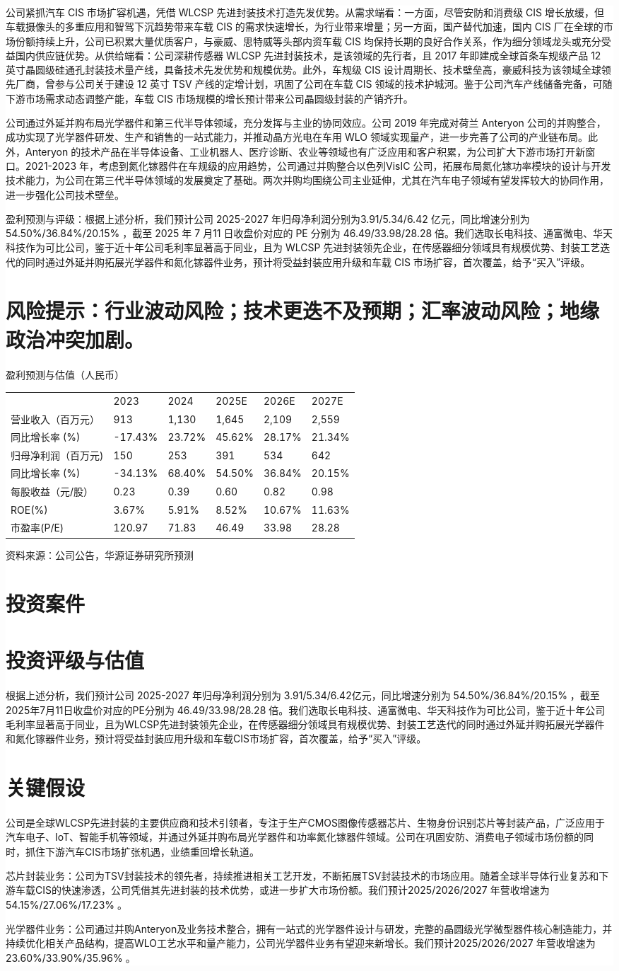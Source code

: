 公司紧抓汽车 CIS 市场扩容机遇，凭借 WLCSP 先进封装技术打造先发优势。从需求端看：一方面，尽管安防和消费级 CIS 增长放缓，但车载摄像头的多重应用和智驾下沉趋势带来车载 CIS 的需求快速增长，为行业带来增量；另一方面，国产替代加速，国内 CIS 厂在全球的市场份额持续上升，公司已积累大量优质客户，与豪威、思特威等头部内资车载 CIS 均保持长期的良好合作关系，作为细分领域龙头或充分受益国内供应链优势。从供给端看：公司深耕传感器 WLCSP 先进封装技术，是该领域的先行者，且 2017 年即建成全球首条车规级产品 12 英寸晶圆级硅通孔封装技术量产线，具备技术先发优势和规模优势。此外，车规级 CIS 设计周期长、技术壁垒高，豪威科技为该领域全球领先厂商，曾参与公司关于建设 12 英寸 TSV 产线的定增计划，巩固了公司在车载 CIS 领域的技术护城河。鉴于公司汽车产线储备完备，可随下游市场需求动态调整产能，车载 CIS 市场规模的增长预计带来公司晶圆级封装的产销齐升。

公司通过外延并购布局光学器件和第三代半导体领域，充分发挥与主业的协同效应。公司 2019 年完成对荷兰 Anteryon 公司的并购整合，成功实现了光学器件研发、生产和销售的一站式能力，并推动晶方光电在车用 WLO 领域实现量产，进一步完善了公司的产业链布局。此外，Anteryon 的技术产品在半导体设备、工业机器人、医疗诊断、农业等领域也有广泛应用和客户积累，为公司扩大下游市场打开新窗口。2021-2023 年，考虑到氮化镓器件在车规级的应用趋势，公司通过并购整合以色列VisIC 公司，拓展布局氮化镓功率模块的设计与开发技术能力，为公司在第三代半导体领域的发展奠定了基础。两次并购均围绕公司主业延伸，尤其在汽车电子领域有望发挥较大的协同作用，进一步强化公司技术壁垒。

盈利预测与评级：根据上述分析，我们预计公司 2025-2027 年归母净利润分别为3.91/5.34/6.42 亿元，同比增速分别为 $5 4 . 5 0 \% / 3 6 . 8 4 \% / 2 0 . 1 5 \%$ ，截至 2025 年 7 月11 日收盘价对应的 PE 分别为 $4 6 . 4 9 / 3 3 . 9 8 / 2 8 . 2 8$ 倍。我们选取长电科技、通富微电、华天科技作为可比公司，鉴于近十年公司毛利率显著高于同业，且为 WLCSP 先进封装领先企业，在传感器细分领域具有规模优势、封装工艺迭代的同时通过外延并购拓展光学器件和氮化镓器件业务，预计将受益封装应用升级和车载 CIS 市场扩容，首次覆盖，给予“买入”评级。

# 风险提示：行业波动风险；技术更迭不及预期；汇率波动风险；地缘政治冲突加剧。

盈利预测与估值（人民币）  

<table><tr><td></td><td>2023</td><td>2024</td><td>2025E</td><td>2026E</td><td>2027E</td></tr><tr><td>营业收入（百万元）</td><td>913</td><td>1,130</td><td>1,645</td><td>2,109</td><td>2,559</td></tr><tr><td>同比增长率 (%)</td><td>-17.43%</td><td>23.72%</td><td>45.62%</td><td>28.17%</td><td>21.34%</td></tr><tr><td>归母净利润（百万元)</td><td>150</td><td>253</td><td>391</td><td>534</td><td>642</td></tr><tr><td>同比增长率 (%)</td><td>-34.13%</td><td>68.40%</td><td>54.50%</td><td>36.84%</td><td>20.15%</td></tr><tr><td>每股收益（元/股）</td><td>0.23</td><td>0.39</td><td>0.60</td><td>0.82</td><td>0.98</td></tr><tr><td>ROE(%)</td><td>3.67%</td><td>5.91%</td><td>8.52%</td><td>10.67%</td><td>11.63%</td></tr><tr><td>市盈率(P/E)</td><td>120.97</td><td>71.83</td><td>46.49</td><td>33.98</td><td>28.28</td></tr></table>

资料来源：公司公告，华源证券研究所预测

# 投资案件

# 投资评级与估值

根据上述分析，我们预计公司 2025-2027 年归母净利润分别为 3.91/5.34/6.42亿元，同比增速分别为 $5 4 . 5 0 \% / 3 6 . 8 4 \% / 2 0 . 1 5 \%$ ，截至2025年7月11日收盘价对应的PE分别为 $4 6 . 4 9 / 3 3 . 9 8 / 2 8 . 2 8$ 倍。我们选取长电科技、通富微电、华天科技作为可比公司，鉴于近十年公司毛利率显著高于同业，且为WLCSP先进封装领先企业，在传感器细分领域具有规模优势、封装工艺迭代的同时通过外延并购拓展光学器件和氮化镓器件业务，预计将受益封装应用升级和车载CIS市场扩容，首次覆盖，给予“买入”评级。

# 关键假设

公司是全球WLCSP先进封装的主要供应商和技术引领者，专注于生产CMOS图像传感器芯片、生物身份识别芯片等封装产品，广泛应用于汽车电子、IoT、智能手机等领域，并通过外延并购布局光学器件和功率氮化镓器件领域。公司在巩固安防、消费电子领域市场份额的同时，抓住下游汽车CIS市场扩张机遇，业绩重回增长轨道。

芯片封装业务：公司为TSV封装技术的领先者，持续推进相关工艺开发，不断拓展TSV封装技术的市场应用。随着全球半导体行业复苏和下游车载CIS的快速渗透，公司凭借其先进封装的技术优势，或进一步扩大市场份额。我们预计2025/2026/2027 年营收增速为 $5 4 . 1 5 \% / 2 7 . 0 6 \% / 1 7 . 2 3 \%$ 。

光学器件业务：公司通过并购Anteryon及业务技术整合，拥有一站式的光学器件设计与研发，完整的晶圆级光学微型器件核心制造能力，并持续优化相关产品结构，提高WLO工艺水平和量产能力，公司光学器件业务有望迎来新增长。我们预计2025/2026/2027 年营收增速为 $2 3 . 6 0 \% / 3 3 . 9 0 \% / 3 5 . 9 6 \%$ 。
